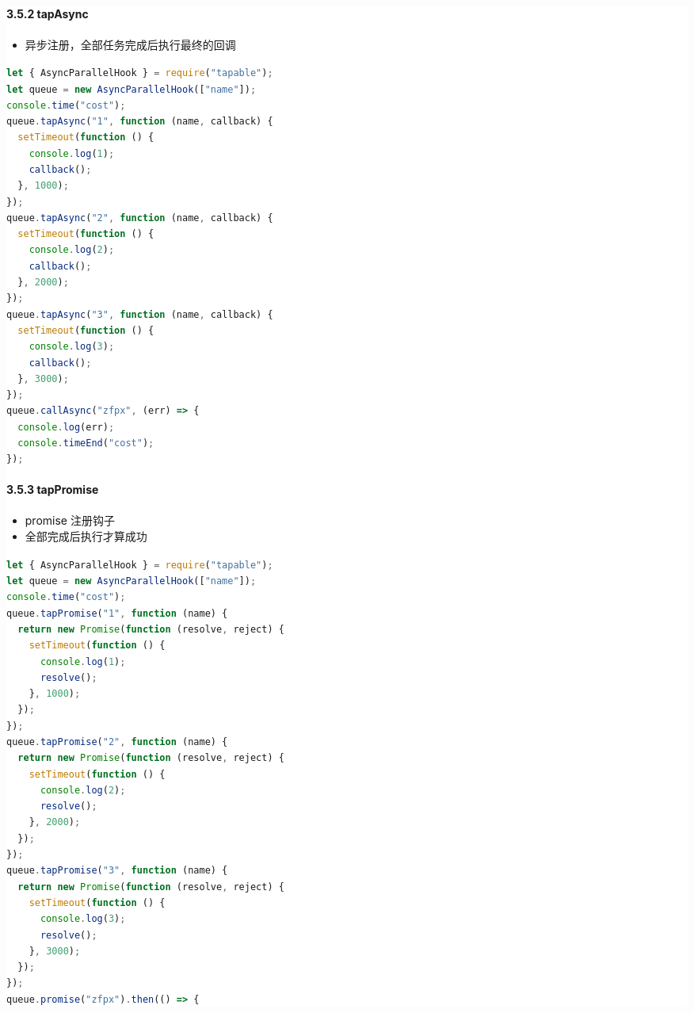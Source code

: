 #### 3.5.2 tapAsync

- 异步注册，全部任务完成后执行最终的回调

```js
let { AsyncParallelHook } = require("tapable");
let queue = new AsyncParallelHook(["name"]);
console.time("cost");
queue.tapAsync("1", function (name, callback) {
  setTimeout(function () {
    console.log(1);
    callback();
  }, 1000);
});
queue.tapAsync("2", function (name, callback) {
  setTimeout(function () {
    console.log(2);
    callback();
  }, 2000);
});
queue.tapAsync("3", function (name, callback) {
  setTimeout(function () {
    console.log(3);
    callback();
  }, 3000);
});
queue.callAsync("zfpx", (err) => {
  console.log(err);
  console.timeEnd("cost");
});
```

#### 3.5.3 tapPromise

- promise 注册钩子
- 全部完成后执行才算成功

```js
let { AsyncParallelHook } = require("tapable");
let queue = new AsyncParallelHook(["name"]);
console.time("cost");
queue.tapPromise("1", function (name) {
  return new Promise(function (resolve, reject) {
    setTimeout(function () {
      console.log(1);
      resolve();
    }, 1000);
  });
});
queue.tapPromise("2", function (name) {
  return new Promise(function (resolve, reject) {
    setTimeout(function () {
      console.log(2);
      resolve();
    }, 2000);
  });
});
queue.tapPromise("3", function (name) {
  return new Promise(function (resolve, reject) {
    setTimeout(function () {
      console.log(3);
      resolve();
    }, 3000);
  });
});
queue.promise("zfpx").then(() => {
```